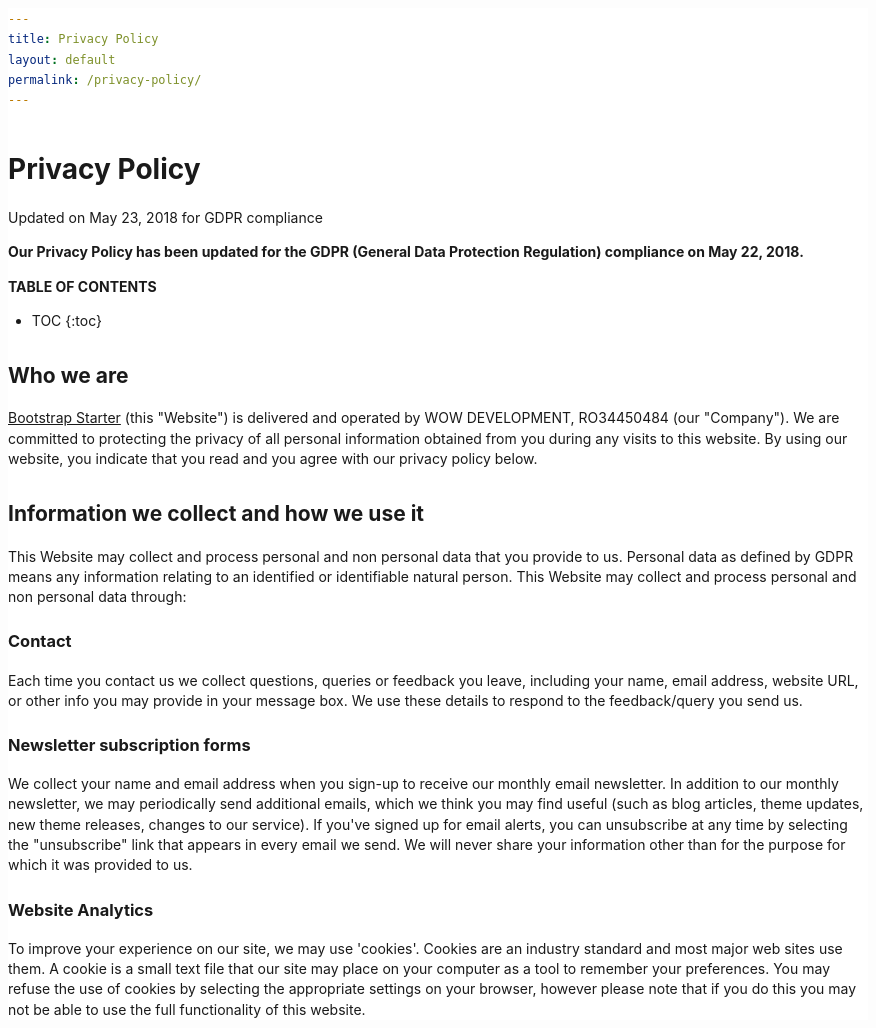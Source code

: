 ```yaml
---
title: Privacy Policy
layout: default
permalink: /privacy-policy/
---
```

<div class="mx-auto text-center pt-5 pb-4">
    <h1 class="display-4">Privacy Policy</h1>
    <p class="lead">Updated on May 23, 2018 for GDPR compliance</p>
</div>

**Our Privacy Policy has been updated for the GDPR (General Data Protection Regulation) compliance on May 22, 2018.**

**TABLE OF CONTENTS**
* TOC
{:toc}

## **Who we are**
[Bootstrap Starter](https://bootstrapstarter.com) (this "Website") is delivered and operated by WOW DEVELOPMENT, RO34450484 (our "Company"). We are committed to protecting the privacy of all personal information obtained from you during any visits to this website. By using our website, you indicate that you read and you agree with our privacy policy below.

## **Information we collect and how we use it**
This Website may collect and process personal and non personal data that you provide to us. Personal data as defined by GDPR means any information relating to an identified or identifiable natural person. This Website may collect and process personal and non personal data through:

### Contact
Each time you contact us we collect questions, queries or feedback you leave, including your name, email address, website URL, or other info you may provide in your message box. We use these details to respond to the feedback/query you send us.

### Newsletter subscription forms
We collect your name and email address when you sign-up to receive our monthly email newsletter. In addition to our monthly newsletter, we may periodically send additional emails, which we think you may find useful (such as blog articles, theme updates, new theme releases, changes to our service). If you've signed up for email alerts, you can unsubscribe at any time by selecting the "unsubscribe" link that appears in every email we send. We will never share your information other than for the purpose for which it was provided to us.


### Website Analytics
To improve your experience on our site, we may use 'cookies'. Cookies are an industry standard and most major web sites use them. A cookie is a small text file that our site may place on your computer as a tool to remember your preferences. You may refuse the use of cookies by selecting the appropriate settings on your browser, however please note that if you do this you may not be able to use the full functionality of this website.
